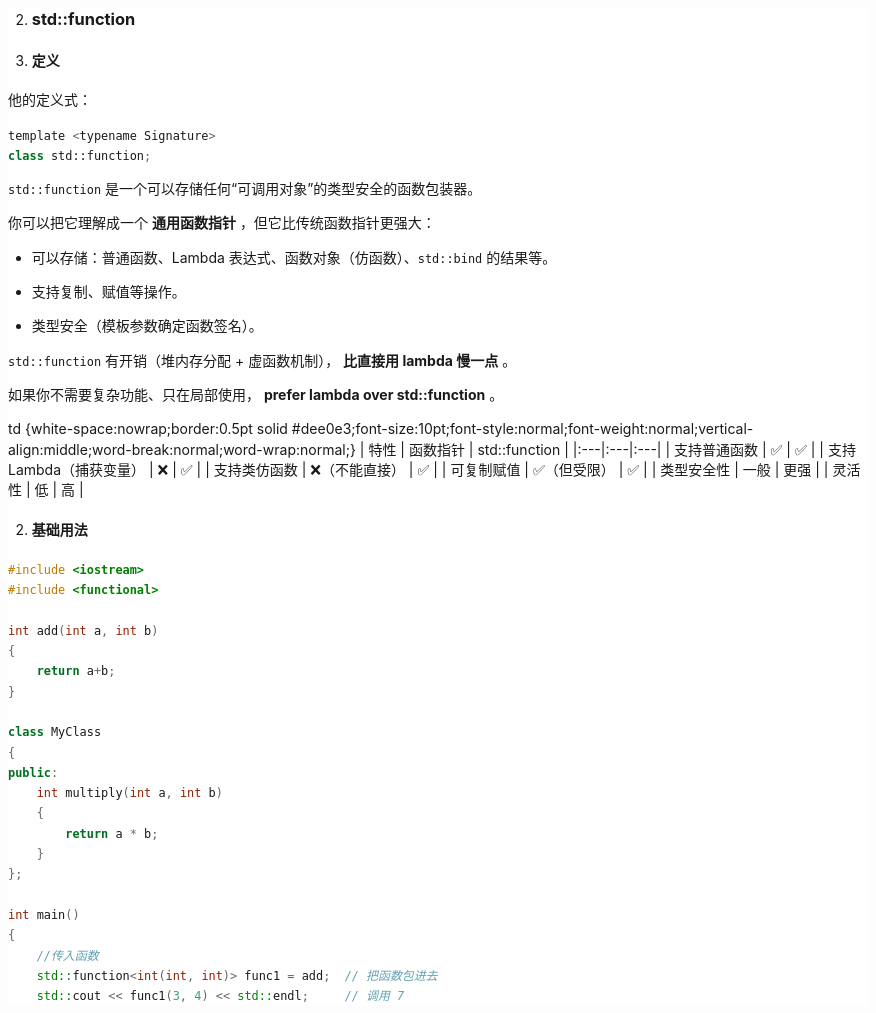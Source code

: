   

  

2.  ### std::function
    

1.  #### 定义
    

他的定义式：

```Python
template <typename Signature>
class std::function;
```

`std::function` 是一个可以存储任何“可调用对象”的类型安全的函数包装器。

你可以把它理解成一个 **通用函数指针** ，但它比传统函数指针更强大：

*   可以存储：普通函数、Lambda 表达式、函数对象（仿函数）、`std::bind` 的结果等。
    
*   支持复制、赋值等操作。
    
*   类型安全（模板参数确定函数签名）。
    

`std::function` 有开销（堆内存分配 + 虚函数机制）， **比直接用 lambda 慢一点** 。

如果你不需要复杂功能、只在局部使用， **prefer lambda over std::function** 。

 td {white-space:nowrap;border:0.5pt solid #dee0e3;font-size:10pt;font-style:normal;font-weight:normal;vertical-align:middle;word-break:normal;word-wrap:normal;}
| 特性 | 函数指针 | std::function |
|:---|:---|:---|
| 支持普通函数 | ✅ | ✅ |
| 支持 Lambda（捕获变量） | ❌ | ✅ |
| 支持类仿函数 | ❌（不能直接） | ✅ |
| 可复制赋值 | ✅（但受限） | ✅ |
| 类型安全性 | 一般 | 更强 |
| 灵活性 | 低 | 高 |

2.  #### 基础用法
    

```C++
#include <iostream>
#include <functional>

int add(int a, int b) 
{
    return a+b;
}

class MyClass 
{
public:
    int multiply(int a, int b) 
    { 
        return a * b; 
    }
};

int main() 
{   
    //传入函数
    std::function<int(int, int)> func1 = add;  // 把函数包进去
    std::cout << func1(3, 4) << std::endl;     // 调用 7
```